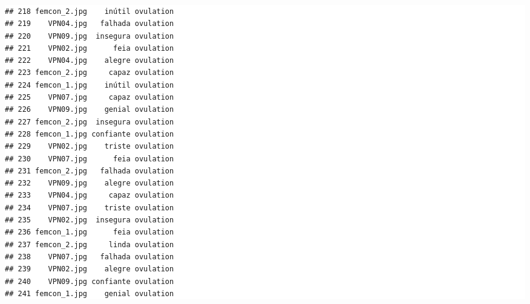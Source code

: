     ## 218 femcon_2.jpg    inútil ovulation
    ## 219    VPN04.jpg   falhada ovulation
    ## 220    VPN09.jpg  insegura ovulation
    ## 221    VPN02.jpg      feia ovulation
    ## 222    VPN04.jpg    alegre ovulation
    ## 223 femcon_2.jpg     capaz ovulation
    ## 224 femcon_1.jpg    inútil ovulation
    ## 225    VPN07.jpg     capaz ovulation
    ## 226    VPN09.jpg    genial ovulation
    ## 227 femcon_2.jpg  insegura ovulation
    ## 228 femcon_1.jpg confiante ovulation
    ## 229    VPN02.jpg    triste ovulation
    ## 230    VPN07.jpg      feia ovulation
    ## 231 femcon_2.jpg   falhada ovulation
    ## 232    VPN09.jpg    alegre ovulation
    ## 233    VPN04.jpg     capaz ovulation
    ## 234    VPN07.jpg    triste ovulation
    ## 235    VPN02.jpg  insegura ovulation
    ## 236 femcon_1.jpg      feia ovulation
    ## 237 femcon_2.jpg     linda ovulation
    ## 238    VPN07.jpg   falhada ovulation
    ## 239    VPN02.jpg    alegre ovulation
    ## 240    VPN09.jpg confiante ovulation
    ## 241 femcon_1.jpg    genial ovulation
